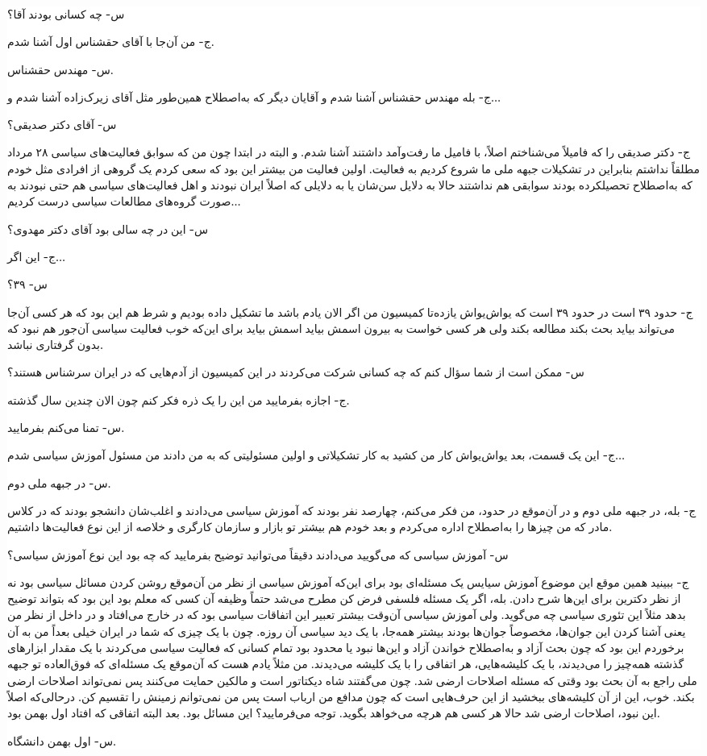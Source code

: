 س- چه کسانی بودند آقا؟

ج- من آن‌جا با آقای حقشناس اول آشنا شدم.

س- مهندس حقشناس.

ج- بله مهندس حقشناس آشنا شدم و آقایان دیگر که به‌اصطلاح همین‌طور مثل آقای زیرک‌زاده آشنا شدم و…

س- آقای دکتر صدیقی؟

ج- دکتر صدیقی را که فامیلاً می‌شناختم اصلاً، با فامیل ما رفت‌وآمد داشتند آشنا شدم. و البته در ابتدا چون من که سوابق فعالیت‌های سیاسی ۲۸ مرداد مطلقاً نداشتم بنابراین در تشکیلات جبهه ملی ما شروع کردیم به فعالیت. اولین فعالیت من بیشتر این بود که سعی کردم یک گروهی از افرادی مثل خودم که به‌اصطلاح تحصیلکرده بودند سوابقی هم نداشتند حالا به دلایل سن‌شان یا به دلایلی که اصلاً ایران نبودند و اهل فعالیت‌های سیاسی هم حتی نبودند به صورت گروه‌های مطالعات سیاسی درست کردیم…

س- این در چه سالی بود آقای دکتر مهدوی؟

ج- این اگر…

س- ۳۹؟

ج- حدود ۳۹ است در حدود ۳۹ است که یواش‌یواش یازده‌تا کمیسیون من اگر الان یادم باشد ما تشکیل داده بودیم و شرط هم این بود که هر کسی آن‌جا می‌تواند بیاید بحث بکند مطالعه بکند ولی هر کسی خواست به بیرون اسمش بیاید اسمش بیاید برای این‌که خوب فعالیت سیاسی آن‌جور هم نبود که بدون گرفتاری نباشد.

س- ممکن است از شما سؤال کنم که چه کسانی شرکت می‌کردند در این کمیسیون از آدم‌هایی که در ایران سرشناس هستند؟

ج- اجازه بفرمایید من این را یک ذره فکر کنم چون الان چندین سال گذشته.

س- تمنا می‌کنم بفرمایید.

ج- این یک قسمت، بعد یواش‌یواش کار من کشید به کار تشکیلاتی و اولین مسئولیتی که به من دادند من مسئول آموزش سیاسی شدم…

س- در جبهه ملی دوم.

ج- بله، در جبهه ملی دوم و در آن‌موقع در حدود، من فکر می‌کنم، چهارصد نفر بودند که آموزش سیاسی می‌دادند و اغلب‌شان دانشجو بودند که در کلاس مادر که من چیزها را به‌اصطلاح اداره می‌کردم و بعد خودم هم بیشتر تو بازار و سازمان کارگری و خلاصه از این نوع فعالیت‌ها داشتیم.

س- آموزش سیاسی که می‌گویید می‌دادند دقیقاً می‌توانید توضیح بفرمایید که چه بود این نوع آموزش سیاسی؟

ج- ببینید همین موقع این موضوع آموزش سیایس یک مسئله‌ای بود برای این‌که آموزش سیاسی از نظر من آن‌موقع روشن کردن مسائل سیاسی بود نه از نظر دکترین برای این‌ها شرح دادن. بله، اگر یک مسئله فلسفی فرض کن مطرح می‌شد حتماً وظیفه آن کسی که معلم بود این بود که بتواند توضیح بدهد مثلاً این تئوری سیاسی چه می‌گوید. ولی آموزش سیاسی آن‌وقت بیشتر تعبیر این اتفاقات سیاسی بود که در خارج می‌افتاد و در داخل از نظر من یعنی آشنا کردن این جوان‌ها، مخصوصاً جوان‌ها بودند بیشتر همه‌جا، با یک دید سیاسی آن روزه. چون با یک چیزی که شما در ایران خیلی بعداً من به آن برخوردم این بود که چون بحث آزاد و به‌اصطلاح خواندن آزاد و این‌ها نبود یا محدود بود تمام کسانی که فعالیت سیاسی می‌کردند با یک مقدار ابزارهای گذشته همه‌چیز را می‌دیدند، با یک کلیشه‌هایی، هر اتفاقی را با یک کلیشه می‌دیدند. من مثلاً یادم هست که آن‌موقع یک مسئله‌ای که فوق‌العاده تو جبهه ملی راجع به آن بحث بود وقتی که مسئله اصلاحات ارضی شد. چون می‌گفتند شاه دیکتاتور است و مالکین حمایت می‌کنند پس نمی‌تواند اصلاحات ارضی بکند. خوب، این از آن کلیشه‌های ببخشید از این حرف‌هایی است که چون مدافع من ارباب است پس من نمی‌توانم زمینش را تقسیم کن. درحالی‌که اصلاً این نبود، اصلاحات ارضی شد حالا هر کسی هم هرچه می‌خواهد بگوید. توجه می‌فرمایید؟ این مسائل بود. بعد البته اتفاقی که افتاد اول بهمن بود.

س- اول بهمن دانشگاه.
